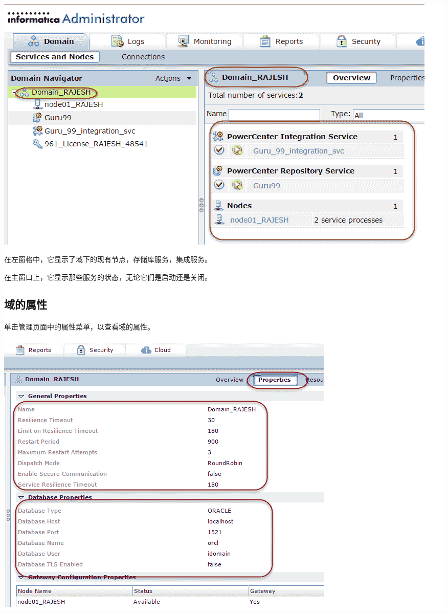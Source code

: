 ![Informatica Architecture Tutorial](img/4ae9707380a9df15cb24194f26d4641b.png "Informatica Architecture Tutorial")

在左窗格中，它显示了域下的现有节点，存储库服务，集成服务。

在主窗口上，它显示那些服务的状态，无论它们是启动还是关闭。

## 域的属性

单击管理页面中的属性菜单，以查看域的属性。

![Informatica Architecture Tutorial](img/bbf6b9af0f8b83c0b7202088fd0dccce.png "Informatica Architecture Tutorial")
